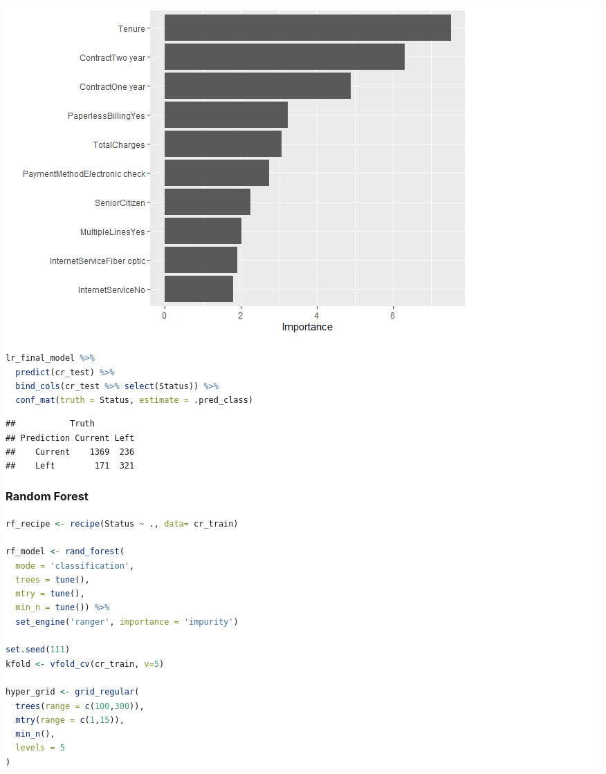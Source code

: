 ![](DataMiningFinal_files/figure-gfm/unnamed-chunk-14-1.png)

``` r
lr_final_model %>%
  predict(cr_test) %>%
  bind_cols(cr_test %>% select(Status)) %>%
  conf_mat(truth = Status, estimate = .pred_class)
```

    ##           Truth
    ## Prediction Current Left
    ##    Current    1369  236
    ##    Left        171  321

### Random Forest

``` r
rf_recipe <- recipe(Status ~ ., data= cr_train)

rf_model <- rand_forest(
  mode = 'classification',
  trees = tune(),
  mtry = tune(),
  min_n = tune()) %>%
  set_engine('ranger', importance = 'impurity')

set.seed(111)
kfold <- vfold_cv(cr_train, v=5)

hyper_grid <- grid_regular(
  trees(range = c(100,300)),
  mtry(range = c(1,15)),
  min_n(),
  levels = 5
)

```
